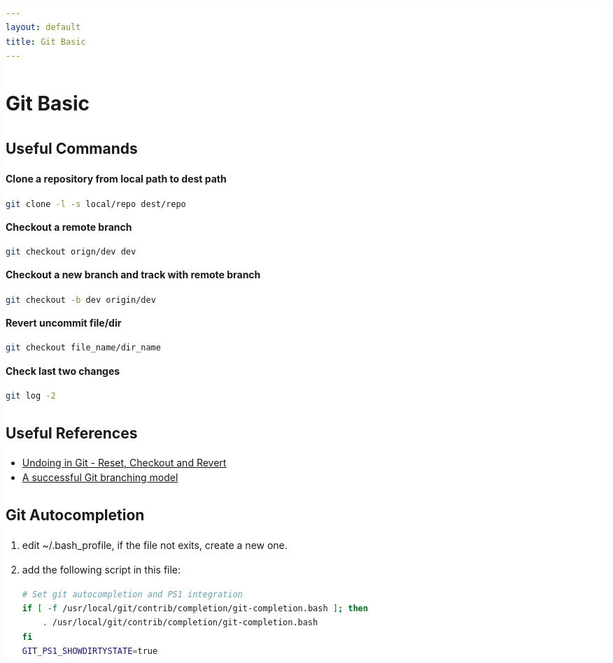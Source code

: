 ```yaml
---
layout: default
title: Git Basic
---
```


# Git Basic

## Useful Commands

**Clone a repository from local path to dest path**

```bash
git clone -l -s local/repo dest/repo
```
    
**Checkout a remote branch**

```bash
git checkout orign/dev dev
```

**Checkout a new branch and track with remote branch**

```bash
git checkout -b dev origin/dev
```
    
**Revert uncommit file/dir**

```bash
git checkout file_name/dir_name
```

**Check last two changes**

```bash
git log -2
```

## Useful References

  * [Undoing in Git - Reset, Checkout and Revert](http://book.git-scm.com/4_undoing_in_git_-_reset,_checkout_and_revert.html)
  * [A successful Git branching model](http://nvie.com/posts/a-successful-git-branching-model/)

## Git Autocompletion

1. edit ~/.bash_profile, if the file not exits, create a new one.

2. add the following script in this file:

    ```bash
    # Set git autocompletion and PS1 integration
    if [ -f /usr/local/git/contrib/completion/git-completion.bash ]; then
        . /usr/local/git/contrib/completion/git-completion.bash
    fi
    GIT_PS1_SHOWDIRTYSTATE=true
    